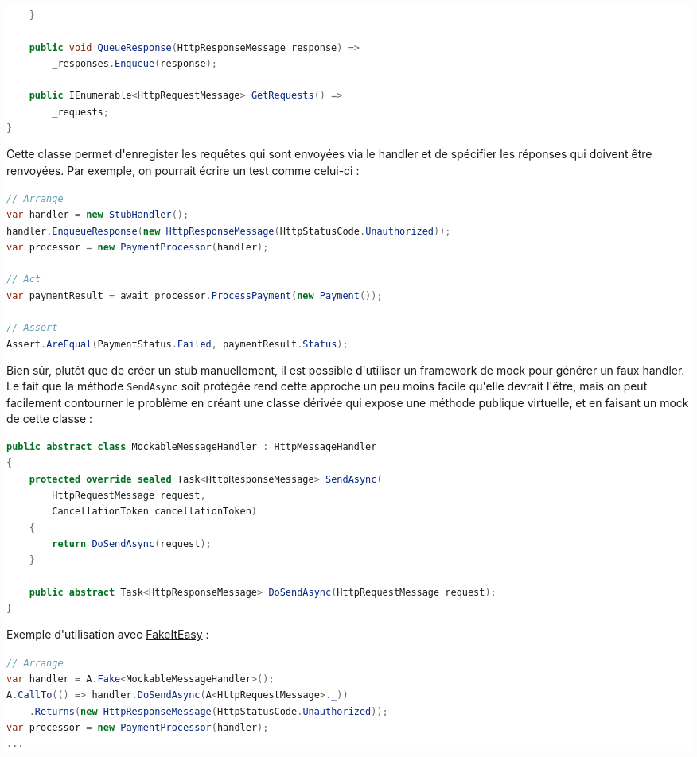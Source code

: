 ```csharp
    }

    public void QueueResponse(HttpResponseMessage response) =>
        _responses.Enqueue(response);

    public IEnumerable<HttpRequestMessage> GetRequests() =>
        _requests;
}
```

Cette classe permet d'enregister les requêtes qui sont envoyées via le handler et de spécifier les réponses qui doivent être renvoyées. Par exemple, on pourrait écrire un test comme celui-ci :

```csharp
// Arrange
var handler = new StubHandler();
handler.EnqueueResponse(new HttpResponseMessage(HttpStatusCode.Unauthorized));
var processor = new PaymentProcessor(handler);

// Act
var paymentResult = await processor.ProcessPayment(new Payment());

// Assert
Assert.AreEqual(PaymentStatus.Failed, paymentResult.Status);
```

Bien sûr, plutôt que de créer un stub manuellement, il est possible d'utiliser un framework de mock pour générer un faux handler. Le fait que la méthode `SendAsync` soit protégée rend cette approche un peu moins facile qu'elle devrait l'être, mais on peut facilement contourner le problème en créant une classe dérivée qui expose une méthode publique virtuelle, et en faisant un mock de cette classe :

```csharp
public abstract class MockableMessageHandler : HttpMessageHandler
{
    protected override sealed Task<HttpResponseMessage> SendAsync(
        HttpRequestMessage request,
        CancellationToken cancellationToken)
    {
        return DoSendAsync(request);
    }

    public abstract Task<HttpResponseMessage> DoSendAsync(HttpRequestMessage request);
}
```

Exemple d'utilisation avec [FakeItEasy](https://github.com/FakeItEasy/FakeItEasy) :

```csharp
// Arrange
var handler = A.Fake<MockableMessageHandler>();
A.CallTo(() => handler.DoSendAsync(A<HttpRequestMessage>._))
    .Returns(new HttpResponseMessage(HttpStatusCode.Unauthorized));
var processor = new PaymentProcessor(handler);
...
```
